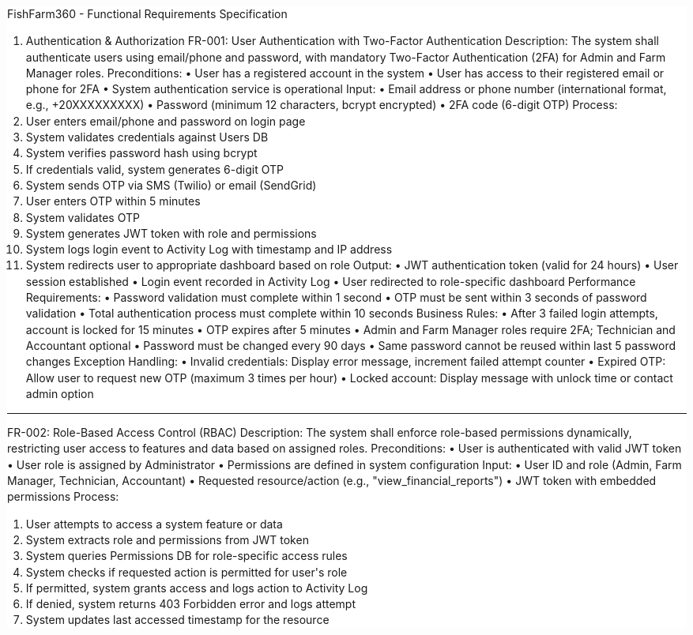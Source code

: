 FishFarm360 - Functional Requirements Specification
1. Authentication & Authorization
FR-001: User Authentication with Two-Factor Authentication
Description: The system shall authenticate users using email/phone and password, with mandatory Two-Factor Authentication (2FA) for Admin and Farm Manager roles.
Preconditions:
•	User has a registered account in the system
•	User has access to their registered email or phone for 2FA
•	System authentication service is operational
Input:
•	Email address or phone number (international format, e.g., +20XXXXXXXXX)
•	Password (minimum 12 characters, bcrypt encrypted)
•	2FA code (6-digit OTP)
Process:
1.	User enters email/phone and password on login page
2.	System validates credentials against Users DB
3.	System verifies password hash using bcrypt
4.	If credentials valid, system generates 6-digit OTP
5.	System sends OTP via SMS (Twilio) or email (SendGrid)
6.	User enters OTP within 5 minutes
7.	System validates OTP
8.	System generates JWT token with role and permissions
9.	System logs login event to Activity Log with timestamp and IP address
10.	System redirects user to appropriate dashboard based on role
Output:
•	JWT authentication token (valid for 24 hours)
•	User session established
•	Login event recorded in Activity Log
•	User redirected to role-specific dashboard
Performance Requirements:
•	Password validation must complete within 1 second
•	OTP must be sent within 3 seconds of password validation
•	Total authentication process must complete within 10 seconds
Business Rules:
•	After 3 failed login attempts, account is locked for 15 minutes
•	OTP expires after 5 minutes
•	Admin and Farm Manager roles require 2FA; Technician and Accountant optional
•	Password must be changed every 90 days
•	Same password cannot be reused within last 5 password changes
Exception Handling:
•	Invalid credentials: Display error message, increment failed attempt counter
•	Expired OTP: Allow user to request new OTP (maximum 3 times per hour)
•	Locked account: Display message with unlock time or contact admin option
________________________________________
FR-002: Role-Based Access Control (RBAC)
Description: The system shall enforce role-based permissions dynamically, restricting user access to features and data based on assigned roles.
Preconditions:
•	User is authenticated with valid JWT token
•	User role is assigned by Administrator
•	Permissions are defined in system configuration
Input:
•	User ID and role (Admin, Farm Manager, Technician, Accountant)
•	Requested resource/action (e.g., "view_financial_reports")
•	JWT token with embedded permissions
Process:
1.	User attempts to access a system feature or data
2.	System extracts role and permissions from JWT token
3.	System queries Permissions DB for role-specific access rules
4.	System checks if requested action is permitted for user's role
5.	If permitted, system grants access and logs action to Activity Log
6.	If denied, system returns 403 Forbidden error and logs attempt
7.	System updates last accessed timestamp for the resource